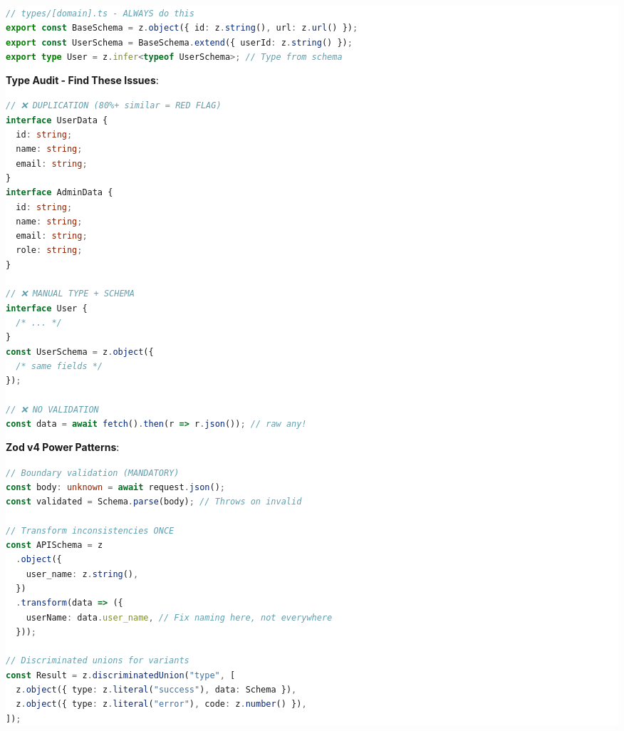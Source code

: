 ```typescript
// types/[domain].ts - ALWAYS do this
export const BaseSchema = z.object({ id: z.string(), url: z.url() });
export const UserSchema = BaseSchema.extend({ userId: z.string() });
export type User = z.infer<typeof UserSchema>; // Type from schema
```

**Type Audit - Find These Issues**:

```typescript
// ❌ DUPLICATION (80%+ similar = RED FLAG)
interface UserData {
  id: string;
  name: string;
  email: string;
}
interface AdminData {
  id: string;
  name: string;
  email: string;
  role: string;
}

// ❌ MANUAL TYPE + SCHEMA
interface User {
  /* ... */
}
const UserSchema = z.object({
  /* same fields */
});

// ❌ NO VALIDATION
const data = await fetch().then(r => r.json()); // raw any!
```

**Zod v4 Power Patterns**:

```typescript
// Boundary validation (MANDATORY)
const body: unknown = await request.json();
const validated = Schema.parse(body); // Throws on invalid

// Transform inconsistencies ONCE
const APISchema = z
  .object({
    user_name: z.string(),
  })
  .transform(data => ({
    userName: data.user_name, // Fix naming here, not everywhere
  }));

// Discriminated unions for variants
const Result = z.discriminatedUnion("type", [
  z.object({ type: z.literal("success"), data: Schema }),
  z.object({ type: z.literal("error"), code: z.number() }),
]);
```
